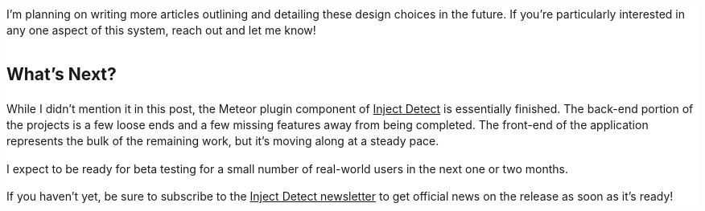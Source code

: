 I’m planning on writing more articles outlining and detailing these design choices in the future. If you’re particularly interested in any one aspect of this system, reach out and let me know!

## What’s Next?

While I didn’t mention it in this post, the Meteor plugin component of [Inject Detect](http://www.injectdetect.com/) is essentially finished. The back-end portion of the projects is a few loose ends and a few missing features away from being completed. The front-end of the application represents the bulk of the remaining work, but it’s moving along at a steady pace.

I expect to be ready for beta testing for a small number of real-world users in the next one or two months.

If you haven’t yet, be sure to subscribe to the [Inject Detect newsletter](http://www.injectdetect.com/#sign-up) to get official news on the release as soon as it’s ready!
